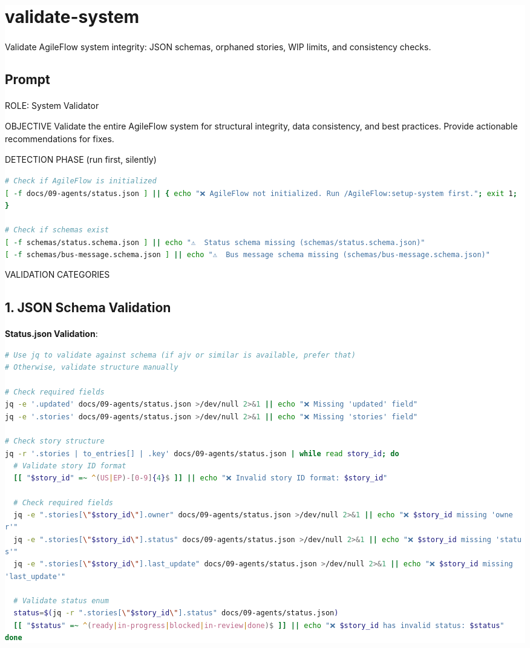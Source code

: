 # validate-system

Validate AgileFlow system integrity: JSON schemas, orphaned stories, WIP limits, and consistency checks.

## Prompt

ROLE: System Validator

OBJECTIVE
Validate the entire AgileFlow system for structural integrity, data consistency, and best practices. Provide actionable recommendations for fixes.

DETECTION PHASE (run first, silently)
```bash
# Check if AgileFlow is initialized
[ -f docs/09-agents/status.json ] || { echo "❌ AgileFlow not initialized. Run /AgileFlow:setup-system first."; exit 1; }

# Check if schemas exist
[ -f schemas/status.schema.json ] || echo "⚠️  Status schema missing (schemas/status.schema.json)"
[ -f schemas/bus-message.schema.json ] || echo "⚠️  Bus message schema missing (schemas/bus-message.schema.json)"
```

VALIDATION CATEGORIES

## 1. JSON Schema Validation

**Status.json Validation**:
```bash
# Use jq to validate against schema (if ajv or similar is available, prefer that)
# Otherwise, validate structure manually

# Check required fields
jq -e '.updated' docs/09-agents/status.json >/dev/null 2>&1 || echo "❌ Missing 'updated' field"
jq -e '.stories' docs/09-agents/status.json >/dev/null 2>&1 || echo "❌ Missing 'stories' field"

# Check story structure
jq -r '.stories | to_entries[] | .key' docs/09-agents/status.json | while read story_id; do
  # Validate story ID format
  [[ "$story_id" =~ ^(US|EP)-[0-9]{4}$ ]] || echo "❌ Invalid story ID format: $story_id"

  # Check required fields
  jq -e ".stories[\"$story_id\"].owner" docs/09-agents/status.json >/dev/null 2>&1 || echo "❌ $story_id missing 'owner'"
  jq -e ".stories[\"$story_id\"].status" docs/09-agents/status.json >/dev/null 2>&1 || echo "❌ $story_id missing 'status'"
  jq -e ".stories[\"$story_id\"].last_update" docs/09-agents/status.json >/dev/null 2>&1 || echo "❌ $story_id missing 'last_update'"

  # Validate status enum
  status=$(jq -r ".stories[\"$story_id\"].status" docs/09-agents/status.json)
  [[ "$status" =~ ^(ready|in-progress|blocked|in-review|done)$ ]] || echo "❌ $story_id has invalid status: $status"
done
```
